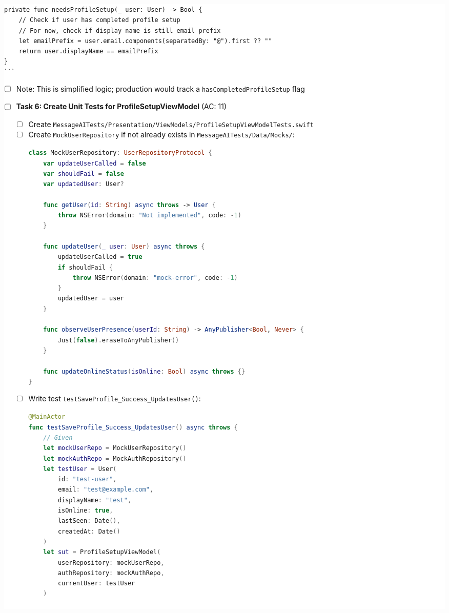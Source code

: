     private func needsProfileSetup(_ user: User) -> Bool {
        // Check if user has completed profile setup
        // For now, check if display name is still email prefix
        let emailPrefix = user.email.components(separatedBy: "@").first ?? ""
        return user.displayName == emailPrefix
    }
    ```
  - [ ] Note: This is simplified logic; production would track a `hasCompletedProfileSetup` flag

- [ ] **Task 6: Create Unit Tests for ProfileSetupViewModel** (AC: 11)
  - [ ] Create `MessageAITests/Presentation/ViewModels/ProfileSetupViewModelTests.swift`
  - [ ] Create `MockUserRepository` if not already exists in `MessageAITests/Data/Mocks/`:
    ```swift
    class MockUserRepository: UserRepositoryProtocol {
        var updateUserCalled = false
        var shouldFail = false
        var updatedUser: User?
        
        func getUser(id: String) async throws -> User {
            throw NSError(domain: "Not implemented", code: -1)
        }
        
        func updateUser(_ user: User) async throws {
            updateUserCalled = true
            if shouldFail {
                throw NSError(domain: "mock-error", code: -1)
            }
            updatedUser = user
        }
        
        func observeUserPresence(userId: String) -> AnyPublisher<Bool, Never> {
            Just(false).eraseToAnyPublisher()
        }
        
        func updateOnlineStatus(isOnline: Bool) async throws {}
    }
    ```
  - [ ] Write test `testSaveProfile_Success_UpdatesUser()`:
    ```swift
    @MainActor
    func testSaveProfile_Success_UpdatesUser() async throws {
        // Given
        let mockUserRepo = MockUserRepository()
        let mockAuthRepo = MockAuthRepository()
        let testUser = User(
            id: "test-user",
            email: "test@example.com",
            displayName: "test",
            isOnline: true,
            lastSeen: Date(),
            createdAt: Date()
        )
        let sut = ProfileSetupViewModel(
            userRepository: mockUserRepo,
            authRepository: mockAuthRepo,
            currentUser: testUser
        )
        